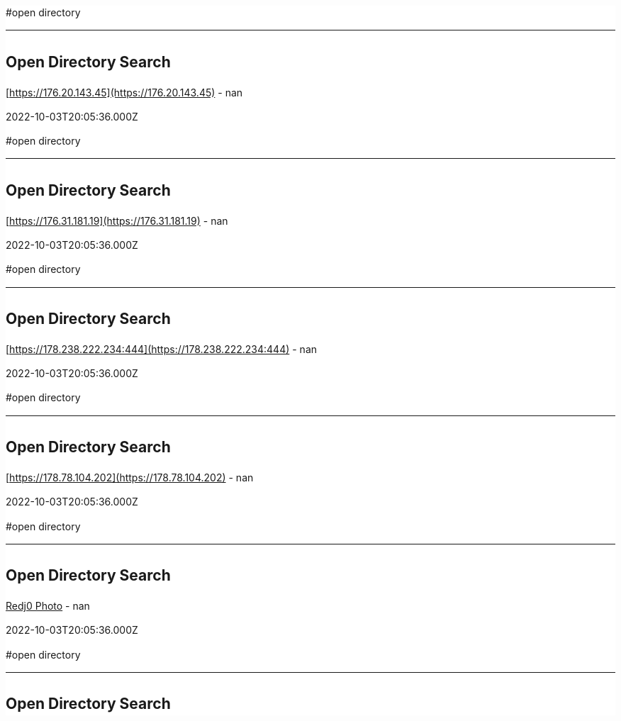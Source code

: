 #open directory

---

## Open Directory Search

[https://176.20.143.45](https://176.20.143.45) - nan

2022-10-03T20:05:36.000Z

#open directory

---

## Open Directory Search

[https://176.31.181.19](https://176.31.181.19) - nan

2022-10-03T20:05:36.000Z

#open directory

---

## Open Directory Search

[https://178.238.222.234:444](https://178.238.222.234:444) - nan

2022-10-03T20:05:36.000Z

#open directory

---

## Open Directory Search

[https://178.78.104.202](https://178.78.104.202) - nan

2022-10-03T20:05:36.000Z

#open directory

---

## Open Directory Search

[Redj0 Photo](https://18.130.180.129) - nan

2022-10-03T20:05:36.000Z

#open directory

---

## Open Directory Search
